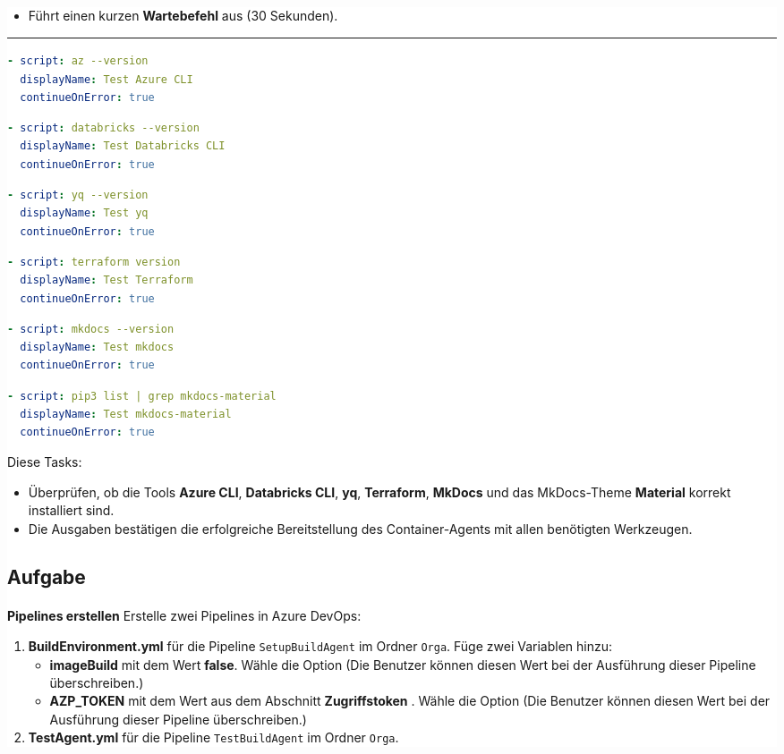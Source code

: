 - Führt einen kurzen **Wartebefehl** aus (30 Sekunden).

---

```yaml
- script: az --version
  displayName: Test Azure CLI
  continueOnError: true
```

```yaml
- script: databricks --version
  displayName: Test Databricks CLI
  continueOnError: true
```

```yaml
- script: yq --version
  displayName: Test yq
  continueOnError: true
```

```yaml
- script: terraform version
  displayName: Test Terraform
  continueOnError: true
```

```yaml
- script: mkdocs --version
  displayName: Test mkdocs
  continueOnError: true
```

```yaml
- script: pip3 list | grep mkdocs-material
  displayName: Test mkdocs-material
  continueOnError: true
```

Diese Tasks:
- Überprüfen, ob die Tools **Azure CLI**, **Databricks CLI**, **yq**, **Terraform**, **MkDocs** und das MkDocs-Theme **Material** korrekt installiert sind.
- Die Ausgaben bestätigen die erfolgreiche Bereitstellung des Container-Agents mit allen benötigten Werkzeugen.

## Aufgabe
**Pipelines erstellen**
Erstelle zwei Pipelines in Azure DevOps:

1. **BuildEnvironment.yml** für die Pipeline `SetupBuildAgent` im Ordner `Orga`. 
  Füge zwei Variablen hinzu:
    - **imageBuild** mit dem Wert **false**. Wähle die Option (Die Benutzer können diesen Wert bei der Ausführung dieser Pipeline überschreiben.)
    - **AZP_TOKEN** mit dem Wert aus dem Abschnitt **Zugriffstoken** . Wähle die Option (Die Benutzer können diesen Wert bei der Ausführung dieser Pipeline überschreiben.)
1. **TestAgent.yml** für die Pipeline `TestBuildAgent` im Ordner `Orga`.
